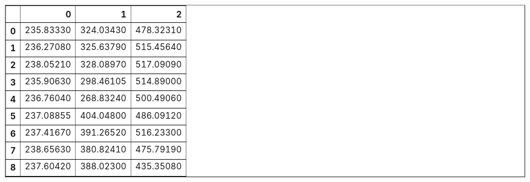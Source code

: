 <table border="1" class="dataframe">
  <thead>
    <tr style="text-align: right;">
      <th></th>
      <th>0</th>
      <th>1</th>
      <th>2</th>
    </tr>
  </thead>
  <tbody>
    <tr>
      <th>0</th>
      <td>235.83330</td>
      <td>324.03430</td>
      <td>478.32310</td>
    </tr>
    <tr>
      <th>1</th>
      <td>236.27080</td>
      <td>325.63790</td>
      <td>515.45640</td>
    </tr>
    <tr>
      <th>2</th>
      <td>238.05210</td>
      <td>328.08970</td>
      <td>517.09090</td>
    </tr>
    <tr>
      <th>3</th>
      <td>235.90630</td>
      <td>298.46105</td>
      <td>514.89000</td>
    </tr>
    <tr>
      <th>4</th>
      <td>236.76040</td>
      <td>268.83240</td>
      <td>500.49060</td>
    </tr>
    <tr>
      <th>5</th>
      <td>237.08855</td>
      <td>404.04800</td>
      <td>486.09120</td>
    </tr>
    <tr>
      <th>6</th>
      <td>237.41670</td>
      <td>391.26520</td>
      <td>516.23300</td>
    </tr>
    <tr>
      <th>7</th>
      <td>238.65630</td>
      <td>380.82410</td>
      <td>475.79190</td>
    </tr>
    <tr>
      <th>8</th>
      <td>237.60420</td>
      <td>388.02300</td>
      <td>435.35080</td>
    </tr>
